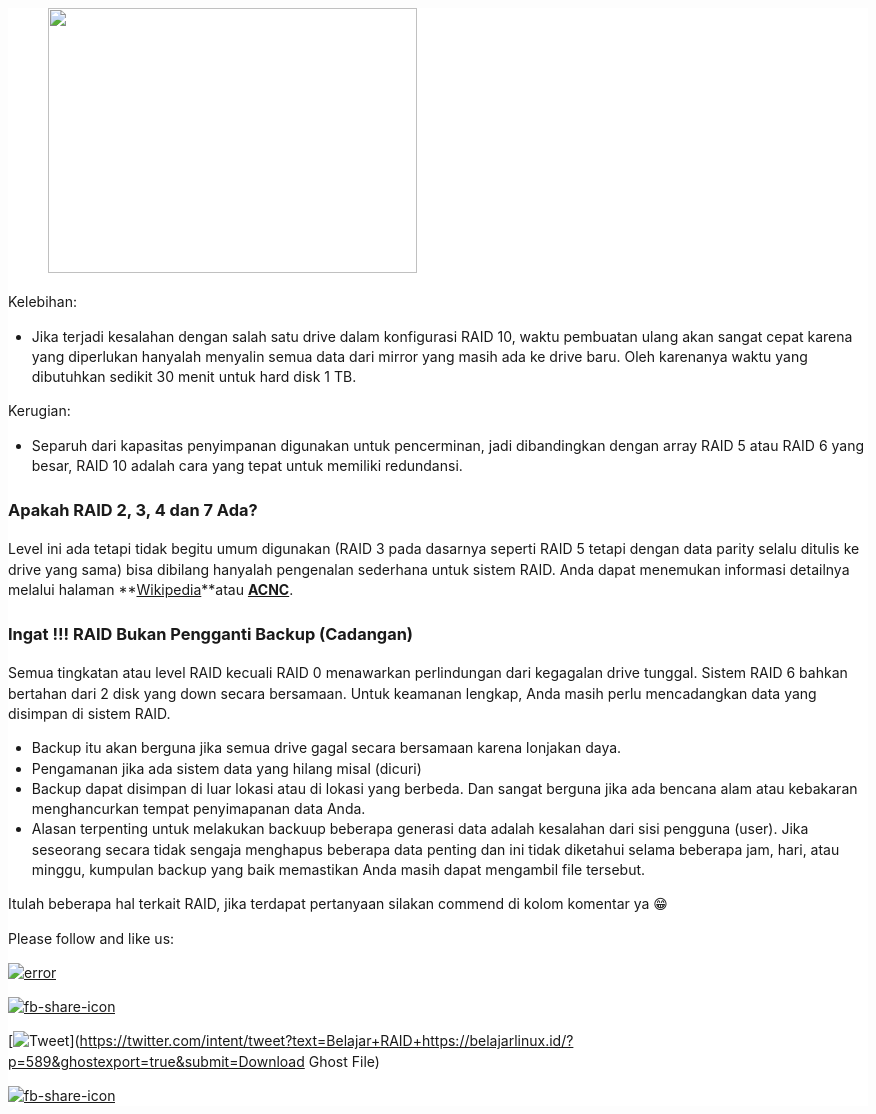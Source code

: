 <figure class="aligncenter size-large"><img loading="lazy" width="369" height="265" src="/content/images/wordpress/2020/09/image-61.png" alt="" class="wp-image-600" srcset="/content/images/wordpress/2020/09/image-61.png 369w, /content/images/wordpress/2020/09/image-61-300x215.png 300w" sizes="(max-width: 369px) 100vw, 369px"></figure>

Kelebihan:

- Jika terjadi kesalahan dengan salah satu drive dalam konfigurasi RAID 10, waktu pembuatan ulang akan sangat cepat karena yang diperlukan hanyalah menyalin semua data dari mirror yang masih ada ke drive baru. Oleh karenanya waktu yang dibutuhkan sedikit 30 menit untuk hard disk 1 TB.

Kerugian:

- Separuh dari kapasitas penyimpanan digunakan untuk pencerminan, jadi dibandingkan dengan array RAID 5 atau RAID 6 yang besar, RAID 10 adalah cara yang tepat untuk memiliki redundansi.

### Apakah RAID 2, 3, 4 dan 7 Ada?

Level ini ada tetapi tidak begitu umum digunakan (RAID 3 pada dasarnya seperti RAID 5 tetapi dengan data parity selalu ditulis ke drive yang sama) bisa dibilang hanyalah pengenalan sederhana untuk sistem RAID. Anda dapat menemukan informasi detailnya melalui halaman **[Wikipedia](https://en.wikipedia.org/wiki/RAID)**atau **[ACNC](https://www.acnc.com/raid.php)**.

### Ingat !!! RAID Bukan Pengganti Backup (Cadangan)

Semua tingkatan atau level RAID kecuali RAID 0 menawarkan perlindungan dari kegagalan drive tunggal. Sistem RAID 6 bahkan bertahan dari 2 disk yang down secara bersamaan. Untuk keamanan lengkap, Anda masih perlu mencadangkan data yang disimpan di sistem RAID.

- Backup itu akan berguna jika semua drive gagal secara bersamaan karena lonjakan daya.
- Pengamanan jika ada sistem data yang hilang misal (dicuri)
- Backup dapat disimpan di luar lokasi atau di lokasi yang berbeda. Dan sangat berguna jika ada bencana alam atau kebakaran menghancurkan tempat penyimapanan data Anda.
- Alasan terpenting untuk melakukan backuup beberapa generasi data adalah kesalahan dari sisi pengguna (user). Jika seseorang secara tidak sengaja menghapus beberapa data penting dan ini tidak diketahui selama beberapa jam, hari, atau minggu, kumpulan backup yang baik memastikan Anda masih dapat mengambil file tersebut.

Itulah beberapa hal terkait RAID, jika terdapat pertanyaan silakan commend di kolom komentar ya 😁

Please follow and like us:

[![error](/wp-content/plugins/ultimate-social-media-icons/images/follow_subscribe.png)](https://api.follow.it/widgets/icon/VHc3d1lpVGdwRnE5QnV0eERCNUx5RCtvTTVoUkNYS3NNRmd5eVhlQW9tNXRHS3VTbGh6Y0NybkRJRS8zSGpjRDVZb1ZGMlNTSEpJYUpuZzZqNzdnd3VSN3dwM2VlQTF6ejJEaGV5UGRUbnlEcHFNd3luYTV4ZTZtUGowVWI2Q2x8M2kzdnBEeUIrUk5xOFI5TXZ3cHF3bFNQRkRJSGhUNGdrRFd0TlNtdE1OWT0=/OA==/)

[![fb-share-icon](/wp-content/plugins/ultimate-social-media-icons/images/visit_icons/fbshare_bck.png "Facebook Share")](https://www.facebook.com/sharer/sharer.php?u=https%3A%2F%2Fbelajarlinux.id%2F%3Fp%3D589%26ghostexport%3Dtrue%26submit%3DDownload+Ghost+File)

[![Tweet](/wp-content/plugins/ultimate-social-media-icons/images/visit_icons/en_US_Tweet.svg "Tweet")](https://twitter.com/intent/tweet?text=Belajar+RAID+https://belajarlinux.id/?p=589&ghostexport=true&submit=Download Ghost File)

[![fb-share-icon](/wp-content/plugins/ultimate-social-media-icons/images/share_icons/Pinterest_Save/en_US_save.svg "Pin Share")](#)

